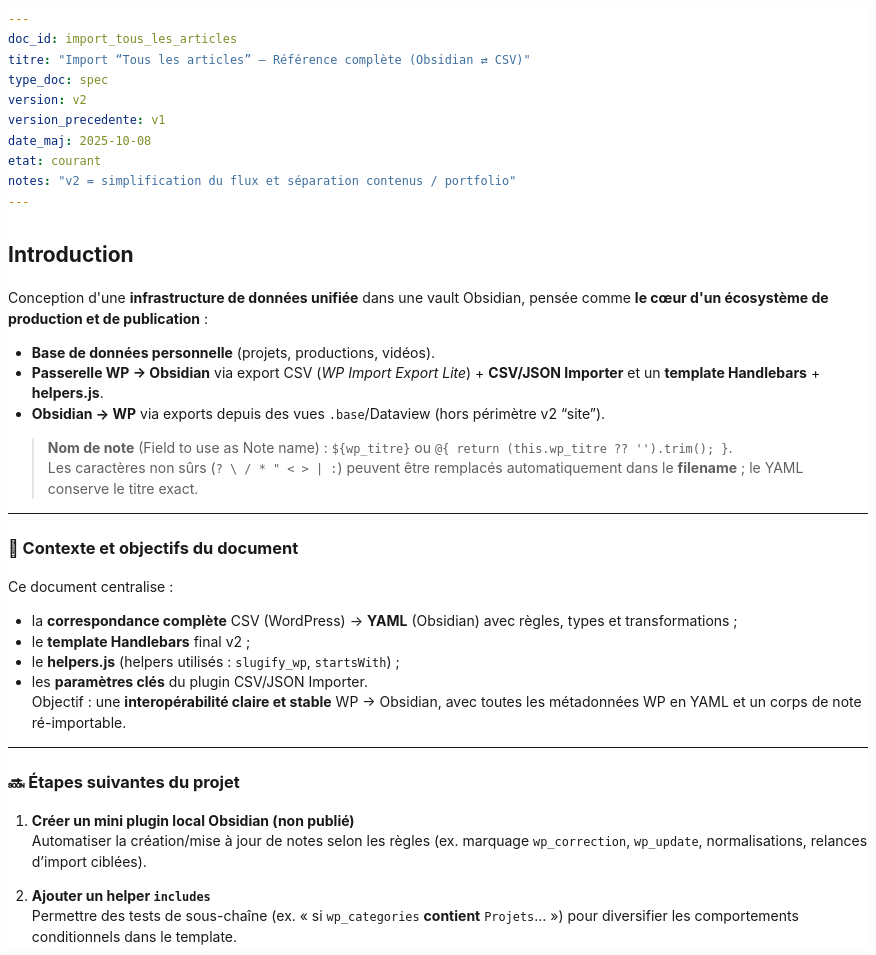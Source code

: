 ```yaml
---
doc_id: import_tous_les_articles
titre: "Import “Tous les articles” — Référence complète (Obsidian ⇄ CSV)"
type_doc: spec
version: v2
version_precedente: v1
date_maj: 2025-10-08
etat: courant
notes: "v2 = simplification du flux et séparation contenus / portfolio"
---
```



## Introduction

Conception d'une **infrastructure de données unifiée** dans une vault Obsidian, pensée comme **le cœur d'un écosystème de production et de publication** :

- **Base de données personnelle** (projets, productions, vidéos).
- **Passerelle WP → Obsidian** via export CSV (_WP Import Export Lite_) + **CSV/JSON Importer** et un **template Handlebars** + **helpers.js**.
- **Obsidian → WP** via exports depuis des vues `.base`/Dataview (hors périmètre v2 “site”).

> **Nom de note** (Field to use as Note name) : `${wp_titre}` ou `@{ return (this.wp_titre ?? '').trim(); }`.  
> Les caractères non sûrs (`? \ / * " < > | :`) peuvent être remplacés automatiquement dans le **filename** ; le YAML conserve le titre exact.

---

### 🧭 Contexte et objectifs du document

Ce document centralise :

- la **correspondance complète** CSV (WordPress) → **YAML** (Obsidian) avec règles, types et transformations ;
- le **template Handlebars** final v2 ;
- le **helpers.js** (helpers utilisés : `slugify_wp`, `startsWith`) ;
- les **paramètres clés** du plugin CSV/JSON Importer.  
    Objectif : une **interopérabilité claire et stable** WP → Obsidian, avec toutes les métadonnées WP en YAML et un corps de note ré-importable.

---

### 🔜 Étapes suivantes du projet

1. **Créer un mini plugin local Obsidian (non publié)**  
   Automatiser la création/mise à jour de notes selon les règles (ex. marquage `wp_correction`, `wp_update`, normalisations, relances d’import ciblées).

2. **Ajouter un helper `includes`**  
   Permettre des tests de sous-chaîne (ex. « si `wp_categories` **contient** `Projets`… ») pour diversifier les comportements conditionnels dans le template.
